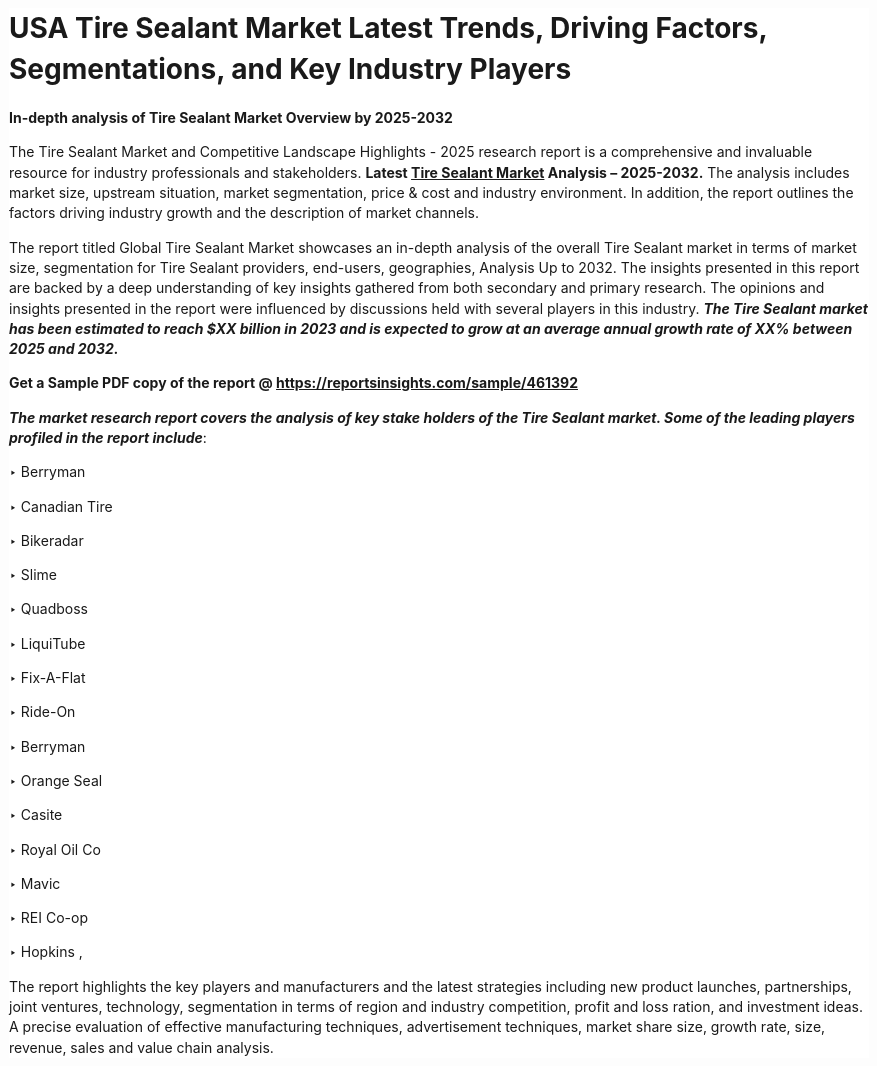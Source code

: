 # USA Tire Sealant Market Latest Trends, Driving Factors, Segmentations, and Key Industry Players

<strong>In-depth analysis of Tire Sealant Market Overview by 2025-2032</strong></p>

The Tire Sealant Market and Competitive Landscape Highlights - 2025 research report is a comprehensive and invaluable resource for industry professionals and stakeholders. <strong>Latest <a href=https://www.reportsinsights.com/sample/461392>Tire Sealant Market</a> Analysis – 2025-2032.</strong>  The analysis includes market size, upstream situation, market segmentation, price & cost and industry environment. In addition, the report outlines the factors driving industry growth and the description of market channels.

The report titled Global Tire Sealant Market showcases an in-depth analysis of the overall Tire Sealant market in terms of market size, segmentation for Tire Sealant providers, end-users, geographies, Analysis Up to 2032. The insights presented in this report are backed by a deep understanding of key insights gathered from both secondary and primary research. The opinions and insights presented in the report were influenced by discussions held with several players in this industry. <strong><em>The Tire Sealant market has been estimated to reach $XX billion in 2023 and is expected to grow at an average annual growth rate of XX% between 2025 and 2032.</em></strong>

<strong>Get a Sample PDF copy of the report @ <a href=https://reportsinsights.com/sample/461392>https://reportsinsights.com/sample/461392</a></strong>

<strong><em>The market research report covers the analysis of key stake holders of the Tire Sealant market. Some of the leading players profiled in the report include</em></strong>: 

‣ Berryman

‣ Canadian Tire

‣ Bikeradar

‣ Slime

‣ Quadboss

‣ LiquiTube

‣ Fix-A-Flat

‣ Ride-On

‣ Berryman

‣ Orange Seal

‣ Casite

‣ Royal Oil Co

‣ Mavic

‣ REI Co-op

‣ Hopkins ,

The report highlights the key players and manufacturers and the latest strategies including new product launches, partnerships, joint ventures, technology, segmentation in terms of region and industry competition, profit and loss ration, and investment ideas. A precise evaluation of effective manufacturing techniques, advertisement techniques, market share size, growth rate, size, revenue, sales and value chain analysis.

